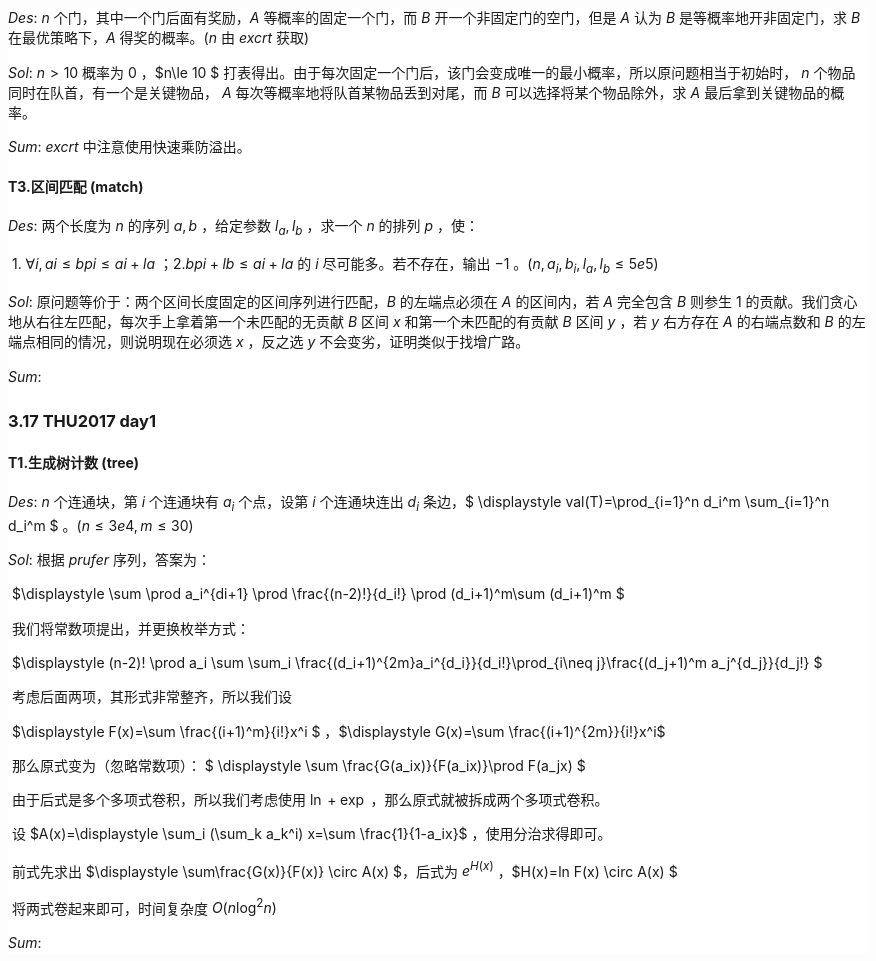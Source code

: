 $Des:$ $n$ 个门，其中一个门后面有奖励，$A$ 等概率的固定一个门，而 $B$ 开一个非固定门的空门，但是 $A$ 认为 $B$ 是等概率地开非固定门，求 $B$ 在最优策略下，$A$ 得奖的概率。($n$ 由 $excrt$ 获取)

$Sol:$ $n>10$ 概率为 $0$ ，$n\le 10 $ 打表得出。由于每次固定一个门后，该门会变成唯一的最小概率，所以原问题相当于初始时， $n$ 个物品同时在队首，有一个是关键物品， $A$ 每次等概率地将队首某物品丢到对尾，而 $B$ 可以选择将某个物品除外，求 $A$ 最后拿到关键物品的概率。

$Sum:$ $excrt$ 中注意使用快速乘防溢出。



#### T3.区间匹配 (match)

$Des:$ 两个长度为 $n$ 的序列 $a,b$ ，给定参数 $l_a,l_b$ ，求一个 $n$ 的排列 $p$ ，使：

​			1. $∀i, ai ≤ bpi ≤ ai + la$ ；2.$bpi + lb ≤ ai + la$ 的 $i$ 尽可能多。若不存在，输出 $-1$ 。($n,a_i,b_i,l_a,l_b\le 5e5$)

$Sol:$ 原问题等价于：两个区间长度固定的区间序列进行匹配，$B$ 的左端点必须在 $A$ 的区间内，若 $A$ 完全包含 $B$ 则参生 $1$ 的贡献。我们贪心地从右往左匹配，每次手上拿着第一个未匹配的无贡献  $B$ 区间 $x$ 和第一个未匹配的有贡献 $B$ 区间 $y$ ，若 $y$ 右方存在 $A$ 的右端点数和 $B$ 的左端点相同的情况，则说明现在必须选 $x$ ，反之选 $y$ 不会变劣，证明类似于找增广路。

$Sum:$ 







### 3.17 THU2017 day1

#### T1.生成树计数 (tree)

$Des:$ $n$ 个连通块，第 $i$ 个连通块有 $a_i$ 个点，设第 $i$ 个连通块连出 $d_i$ 条边，$ \displaystyle val(T)=\prod_{i=1}^n d_i^m \sum_{i=1}^n d_i^m $ 。($n\le3e4,m\le30$)

$Sol:$ 根据 $prufer$ 序列，答案为：

​		 $\displaystyle \sum \prod a_i^{di+1} \prod \frac{(n-2)!}{d_i!} \prod (d_i+1)^m\sum (d_i+1)^m $

​		 我们将常数项提出，并更换枚举方式：

​		 $\displaystyle (n-2)! \prod a_i \sum  \sum_i \frac{(d_i+1)^{2m}a_i^{d_i}}{d_i!}\prod_{i\neq j}\frac{(d_j+1)^m a_j^{d_j}}{d_j!} $ 

​		 考虑后面两项，其形式非常整齐，所以我们设 

​		$\displaystyle F(x)=\sum \frac{(i+1)^m}{i!}x^i $ ，$\displaystyle G(x)=\sum \frac{(i+1)^{2m}}{i!}x^i$ 

​		 那么原式变为（忽略常数项）： $ \displaystyle \sum \frac{G(a_ix)}{F(a_ix)}\prod F(a_jx) $ 

​		 由于后式是多个多项式卷积，所以我们考虑使用 $\ln+\exp$ ，那么原式就被拆成两个多项式卷积。

​		设 $A(x)=\displaystyle \sum_i (\sum_k a_k^i) x=\sum \frac{1}{1-a_ix}$ ，使用分治求得即可。

​		 前式先求出 $\displaystyle \sum\frac{G(x)}{F(x)} \circ A(x) $，后式为 $e^{H(x)}$ ，$H(x)=ln F(x) \circ A(x) $ 

​		将两式卷起来即可，时间复杂度 $O(n\log ^2 n)$

$Sum:$ 

